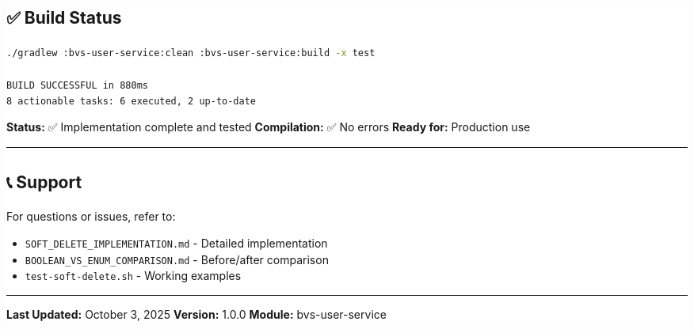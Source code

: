 ## ✅ Build Status

```bash
./gradlew :bvs-user-service:clean :bvs-user-service:build -x test

BUILD SUCCESSFUL in 880ms
8 actionable tasks: 6 executed, 2 up-to-date
```

**Status:** ✅ Implementation complete and tested
**Compilation:** ✅ No errors
**Ready for:** Production use

---

## 📞 Support

For questions or issues, refer to:
- `SOFT_DELETE_IMPLEMENTATION.md` - Detailed implementation
- `BOOLEAN_VS_ENUM_COMPARISON.md` - Before/after comparison
- `test-soft-delete.sh` - Working examples

---

**Last Updated:** October 3, 2025
**Version:** 1.0.0
**Module:** bvs-user-service
